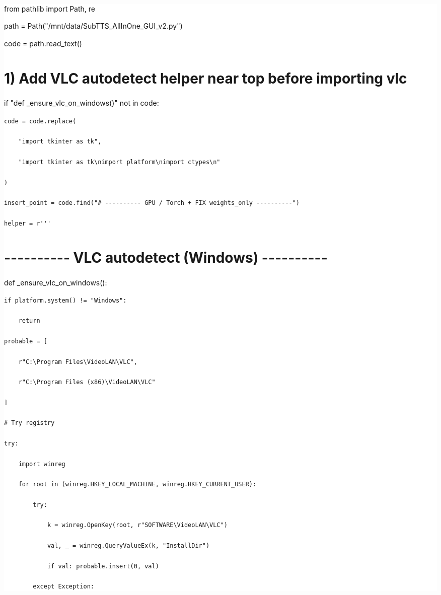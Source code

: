from pathlib import Path, re



path = Path("/mnt/data/SubTTS_AllInOne_GUI_v2.py")

code = path.read_text()



# 1) Add VLC autodetect helper near top before importing vlc

if "def _ensure_vlc_on_windows()" not in code:

    code = code.replace(

        "import tkinter as tk",

        "import tkinter as tk\nimport platform\nimport ctypes\n"

    )

    insert_point = code.find("# ---------- GPU / Torch + FIX weights_only ----------")

    helper = r'''

# ---------- VLC autodetect (Windows) ----------

def _ensure_vlc_on_windows():

    if platform.system() != "Windows":

        return

    probable = [

        r"C:\Program Files\VideoLAN\VLC",

        r"C:\Program Files (x86)\VideoLAN\VLC"

    ]

    # Try registry

    try:

        import winreg

        for root in (winreg.HKEY_LOCAL_MACHINE, winreg.HKEY_CURRENT_USER):

            try:

                k = winreg.OpenKey(root, r"SOFTWARE\VideoLAN\VLC")

                val, _ = winreg.QueryValueEx(k, "InstallDir")

                if val: probable.insert(0, val)

            except Exception:
